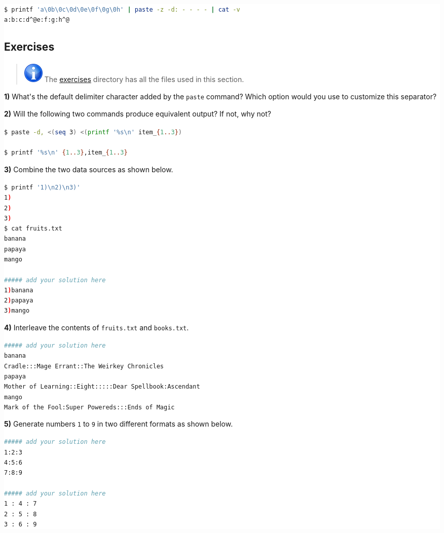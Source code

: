 ```bash
$ printf 'a\0b\0c\0d\0e\0f\0g\0h' | paste -z -d: - - - - | cat -v
a:b:c:d^@e:f:g:h^@
```

## Exercises

>![info](images/info.svg) The [exercises](https://github.com/learnbyexample/cli_text_processing_coreutils/tree/main/exercises) directory has all the files used in this section.

**1)** What's the default delimiter character added by the `paste` command? Which option would you use to customize this separator?

**2)** Will the following two commands produce equivalent output? If not, why not?

```bash
$ paste -d, <(seq 3) <(printf '%s\n' item_{1..3})

$ printf '%s\n' {1..3},item_{1..3}
```

**3)** Combine the two data sources as shown below.

```bash
$ printf '1)\n2)\n3)'
1)
2)
3)
$ cat fruits.txt
banana
papaya
mango

##### add your solution here
1)banana
2)papaya
3)mango
```

**4)** Interleave the contents of `fruits.txt` and `books.txt`.

```bash
##### add your solution here
banana
Cradle:::Mage Errant::The Weirkey Chronicles
papaya
Mother of Learning::Eight:::::Dear Spellbook:Ascendant
mango
Mark of the Fool:Super Powereds:::Ends of Magic
```

**5)** Generate numbers `1` to `9` in two different formats as shown below.

```bash
##### add your solution here
1:2:3
4:5:6
7:8:9

##### add your solution here
1 : 4 : 7
2 : 5 : 8
3 : 6 : 9
```
